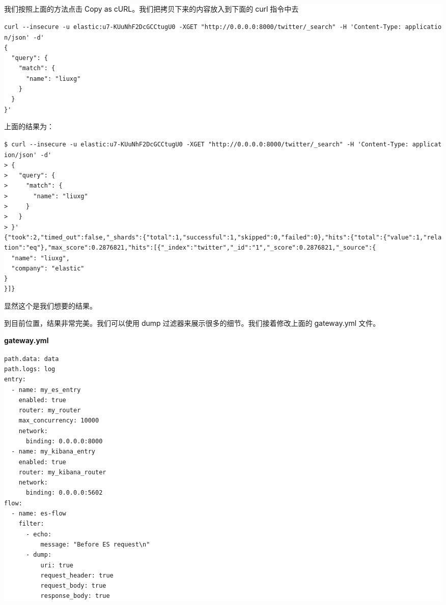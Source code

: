 我们按照上面的方法点击 Copy as cURL。我们把拷贝下来的内容放入到下面的 curl 指令中去

```
curl --insecure -u elastic:u7-KUuNhF2DcGCCtugU0 -XGET "http://0.0.0.0:8000/twitter/_search" -H 'Content-Type: application/json' -d'
{
  "query": {
    "match": {
      "name": "liuxg"
    }
  }
}'

```

上面的结果为：

```
$ curl --insecure -u elastic:u7-KUuNhF2DcGCCtugU0 -XGET "http://0.0.0.0:8000/twitter/_search" -H 'Content-Type: application/json' -d'
> {
>   "query": {
>     "match": {
>       "name": "liuxg"
>     }
>   }
> }'
{"took":2,"timed_out":false,"_shards":{"total":1,"successful":1,"skipped":0,"failed":0},"hits":{"total":{"value":1,"relation":"eq"},"max_score":0.2876821,"hits":[{"_index":"twitter","_id":"1","_score":0.2876821,"_source":{
  "name": "liuxg",
  "company": "elastic"
}
}]}

```

显然这个是我们想要的结果。

到目前位置，结果非常完美。我们可以使用 dump 过滤器来展示很多的细节。我们接着修改上面的 gateway.yml 文件。

**gateway.yml**

```
path.data: data
path.logs: log
entry:
  - name: my_es_entry
    enabled: true
    router: my_router
    max_concurrency: 10000
    network:
      binding: 0.0.0.0:8000
  - name: my_kibana_entry
    enabled: true
    router: my_kibana_router
    network: 
      binding: 0.0.0.0:5602
flow:
  - name: es-flow
    filter:
      - echo:
          message: "Before ES request\n"
      - dump:
          uri: true
          request_header: true
          request_body: true
          response_body: true
```